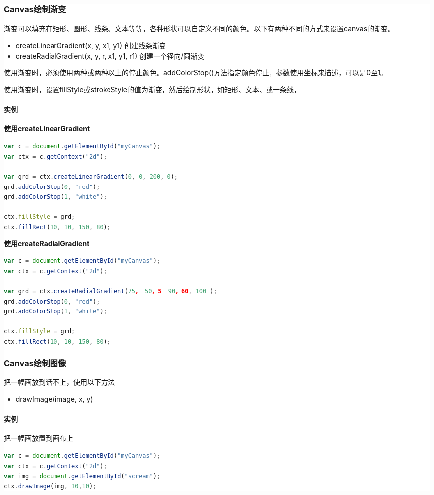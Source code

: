 ### Canvas绘制渐变

渐变可以填充在矩形、圆形、线条、文本等等，各种形状可以自定义不同的颜色。以下有两种不同的方式来设置canvas的渐变。

* createLinearGradient(x, y, x1, y1) 创建线条渐变
* createRadialGradient(x, y, r, x1, y1, r1) 创建一个径向/圆渐变

使用渐变时，必须使用两种或两种以上的停止颜色。addColorStop()方法指定颜色停止，参数使用坐标来描述，可以是0至1。

使用渐变时，设置fillStyle或strokeStyle的值为渐变，然后绘制形状，如矩形、文本、或一条线，

#### 实例

**使用createLinearGradient**

```javascript
var c = document.getElementById("myCanvas");
var ctx = c.getContext("2d");

var grd = ctx.createLinearGradient(0, 0, 200, 0);
grd.addColorStop(0, "red");
grd.addColorStop(1, "white");

ctx.fillStyle = grd;
ctx.fillRect(10, 10, 150, 80);
```

**使用createRadialGradient**

```javascript
var c = document.getElementById("myCanvas");
var ctx = c.getContext("2d");

var grd = ctx.createRadialGradient(75， 50，5, 90，60, 100 );
grd.addColorStop(0, "red");
grd.addColorStop(1, "white");

ctx.fillStyle = grd;
ctx.fillRect(10, 10, 150, 80);
```

### Canvas绘制图像

把一幅画放到话不上，使用以下方法

* drawImage(image, x, y)

#### 实例

把一幅画放置到画布上

```javascript
var c = document.getElementById("myCanvas");
var ctx = c.getContext("2d");
var img = document.getElementById("scream");
ctx.drawImage(img, 10,10);
```
